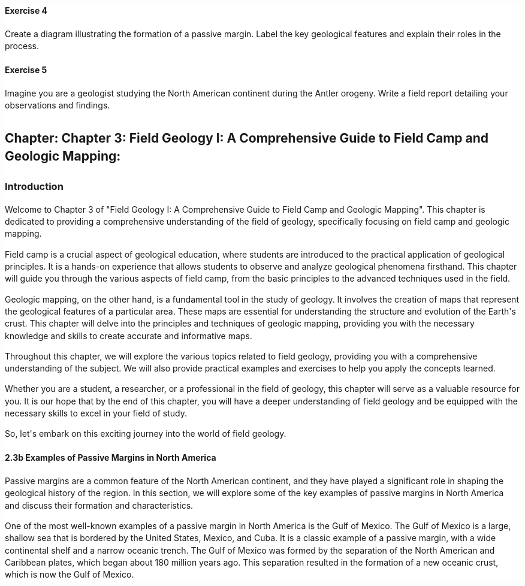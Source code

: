 #### Exercise 4
Create a diagram illustrating the formation of a passive margin. Label the key geological features and explain their roles in the process.

#### Exercise 5
Imagine you are a geologist studying the North American continent during the Antler orogeny. Write a field report detailing your observations and findings.

## Chapter: Chapter 3: Field Geology I: A Comprehensive Guide to Field Camp and Geologic Mapping:

### Introduction

Welcome to Chapter 3 of "Field Geology I: A Comprehensive Guide to Field Camp and Geologic Mapping". This chapter is dedicated to providing a comprehensive understanding of the field of geology, specifically focusing on field camp and geologic mapping. 

Field camp is a crucial aspect of geological education, where students are introduced to the practical application of geological principles. It is a hands-on experience that allows students to observe and analyze geological phenomena firsthand. This chapter will guide you through the various aspects of field camp, from the basic principles to the advanced techniques used in the field.

Geologic mapping, on the other hand, is a fundamental tool in the study of geology. It involves the creation of maps that represent the geological features of a particular area. These maps are essential for understanding the structure and evolution of the Earth's crust. This chapter will delve into the principles and techniques of geologic mapping, providing you with the necessary knowledge and skills to create accurate and informative maps.

Throughout this chapter, we will explore the various topics related to field geology, providing you with a comprehensive understanding of the subject. We will also provide practical examples and exercises to help you apply the concepts learned. 

Whether you are a student, a researcher, or a professional in the field of geology, this chapter will serve as a valuable resource for you. It is our hope that by the end of this chapter, you will have a deeper understanding of field geology and be equipped with the necessary skills to excel in your field of study. 

So, let's embark on this exciting journey into the world of field geology.




#### 2.3b Examples of Passive Margins in North America

Passive margins are a common feature of the North American continent, and they have played a significant role in shaping the geological history of the region. In this section, we will explore some of the key examples of passive margins in North America and discuss their formation and characteristics.

One of the most well-known examples of a passive margin in North America is the Gulf of Mexico. The Gulf of Mexico is a large, shallow sea that is bordered by the United States, Mexico, and Cuba. It is a classic example of a passive margin, with a wide continental shelf and a narrow oceanic trench. The Gulf of Mexico was formed by the separation of the North American and Caribbean plates, which began about 180 million years ago. This separation resulted in the formation of a new oceanic crust, which is now the Gulf of Mexico.
